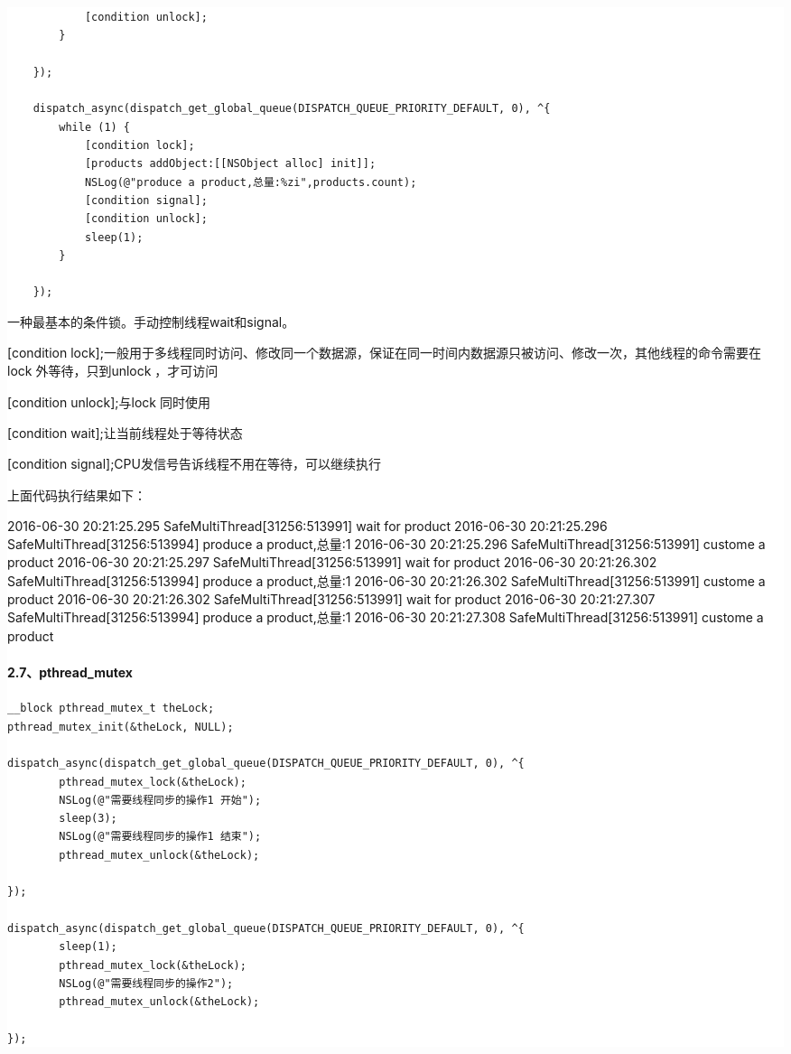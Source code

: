 ```
            [condition unlock];
        }

    });

    dispatch_async(dispatch_get_global_queue(DISPATCH_QUEUE_PRIORITY_DEFAULT, 0), ^{
        while (1) {
            [condition lock];
            [products addObject:[[NSObject alloc] init]];
            NSLog(@"produce a product,总量:%zi",products.count);
            [condition signal];
            [condition unlock];
            sleep(1);
        }

    });
```
一种最基本的条件锁。手动控制线程wait和signal。

[condition lock];一般用于多线程同时访问、修改同一个数据源，保证在同一时间内数据源只被访问、修改一次，其他线程的命令需要在lock 外等待，只到unlock ，才可访问

[condition unlock];与lock 同时使用

[condition wait];让当前线程处于等待状态

[condition signal];CPU发信号告诉线程不用在等待，可以继续执行

上面代码执行结果如下：

2016-06-30 20:21:25.295 SafeMultiThread[31256:513991] wait for product
2016-06-30 20:21:25.296 SafeMultiThread[31256:513994] produce a product,总量:1
2016-06-30 20:21:25.296 SafeMultiThread[31256:513991] custome a product
2016-06-30 20:21:25.297 SafeMultiThread[31256:513991] wait for product
2016-06-30 20:21:26.302 SafeMultiThread[31256:513994] produce a product,总量:1
2016-06-30 20:21:26.302 SafeMultiThread[31256:513991] custome a product
2016-06-30 20:21:26.302 SafeMultiThread[31256:513991] wait for product
2016-06-30 20:21:27.307 SafeMultiThread[31256:513994] produce a product,总量:1
2016-06-30 20:21:27.308 SafeMultiThread[31256:513991] custome a product

#### 2.7、pthread_mutex
```
__block pthread_mutex_t theLock;
pthread_mutex_init(&theLock, NULL);

dispatch_async(dispatch_get_global_queue(DISPATCH_QUEUE_PRIORITY_DEFAULT, 0), ^{
        pthread_mutex_lock(&theLock);
        NSLog(@"需要线程同步的操作1 开始");
        sleep(3);
        NSLog(@"需要线程同步的操作1 结束");
        pthread_mutex_unlock(&theLock);

});

dispatch_async(dispatch_get_global_queue(DISPATCH_QUEUE_PRIORITY_DEFAULT, 0), ^{
        sleep(1);
        pthread_mutex_lock(&theLock);
        NSLog(@"需要线程同步的操作2");
        pthread_mutex_unlock(&theLock);

});
```


[jekyll]:      http://jekyllrb.com
[jekyll-gh]:   https://github.com/jekyll/jekyll
[jekyll-help]: https://github.com/jekyll/jekyll-help